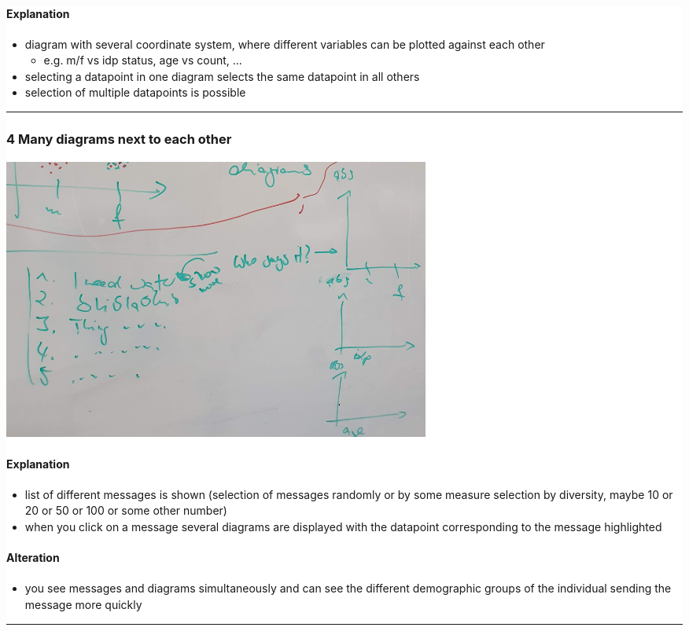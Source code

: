 #### Explanation

- diagram with several coordinate system, where different variables can be plotted against each other
  - e.g. m/f vs idp status, age vs count, ...
- selecting a datapoint in one diagram selects the same datapoint in all others
- selection of multiple datapoints is possible

---

### 4 Many diagrams next to each other

<img src="pictures/20191216_144441_from_messages.png" height="350" />

#### Explanation
- list of different messages is shown (selection of messages randomly or by some measure selection by diversity, maybe 10 or 20 or 50 or 100 or some other number)
- when you click on a message several diagrams are displayed with the datapoint corresponding to the message highlighted

#### Alteration
- you see messages and diagrams simultaneously and can see the different demographic groups of the individual sending the message more quickly

---